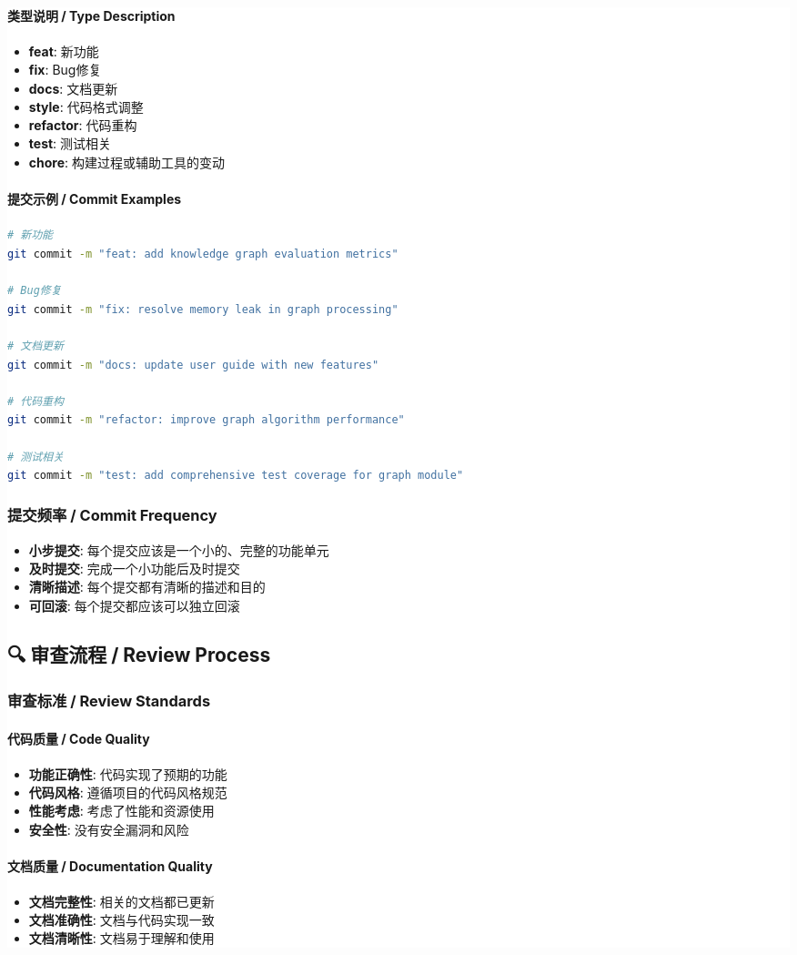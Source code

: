 #### 类型说明 / Type Description

- **feat**: 新功能
- **fix**: Bug修复
- **docs**: 文档更新
- **style**: 代码格式调整
- **refactor**: 代码重构
- **test**: 测试相关
- **chore**: 构建过程或辅助工具的变动

#### 提交示例 / Commit Examples

```bash
# 新功能
git commit -m "feat: add knowledge graph evaluation metrics"

# Bug修复
git commit -m "fix: resolve memory leak in graph processing"

# 文档更新
git commit -m "docs: update user guide with new features"

# 代码重构
git commit -m "refactor: improve graph algorithm performance"

# 测试相关
git commit -m "test: add comprehensive test coverage for graph module"
```

### 提交频率 / Commit Frequency

- **小步提交**: 每个提交应该是一个小的、完整的功能单元
- **及时提交**: 完成一个小功能后及时提交
- **清晰描述**: 每个提交都有清晰的描述和目的
- **可回滚**: 每个提交都应该可以独立回滚

## 🔍 审查流程 / Review Process

### 审查标准 / Review Standards

#### 代码质量 / Code Quality

- **功能正确性**: 代码实现了预期的功能
- **代码风格**: 遵循项目的代码风格规范
- **性能考虑**: 考虑了性能和资源使用
- **安全性**: 没有安全漏洞和风险

#### 文档质量 / Documentation Quality

- **文档完整性**: 相关的文档都已更新
- **文档准确性**: 文档与代码实现一致
- **文档清晰性**: 文档易于理解和使用
